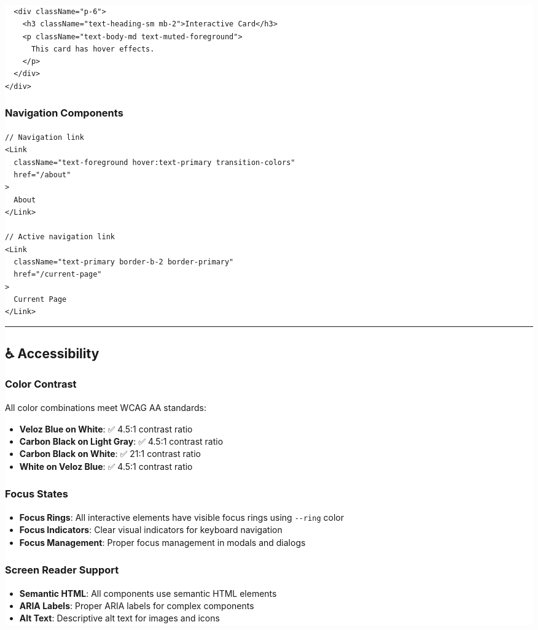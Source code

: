 ```tsx
  <div className="p-6">
    <h3 className="text-heading-sm mb-2">Interactive Card</h3>
    <p className="text-body-md text-muted-foreground">
      This card has hover effects.
    </p>
  </div>
</div>
```

### Navigation Components

```tsx
// Navigation link
<Link
  className="text-foreground hover:text-primary transition-colors"
  href="/about"
>
  About
</Link>

// Active navigation link
<Link
  className="text-primary border-b-2 border-primary"
  href="/current-page"
>
  Current Page
</Link>
```

---

## ♿ Accessibility

### Color Contrast

All color combinations meet WCAG AA standards:

- **Veloz Blue on White**: ✅ 4.5:1 contrast ratio
- **Carbon Black on Light Gray**: ✅ 4.5:1 contrast ratio
- **Carbon Black on White**: ✅ 21:1 contrast ratio
- **White on Veloz Blue**: ✅ 4.5:1 contrast ratio

### Focus States

- **Focus Rings**: All interactive elements have visible focus rings using `--ring` color
- **Focus Indicators**: Clear visual indicators for keyboard navigation
- **Focus Management**: Proper focus management in modals and dialogs

### Screen Reader Support

- **Semantic HTML**: All components use semantic HTML elements
- **ARIA Labels**: Proper ARIA labels for complex components
- **Alt Text**: Descriptive alt text for images and icons
